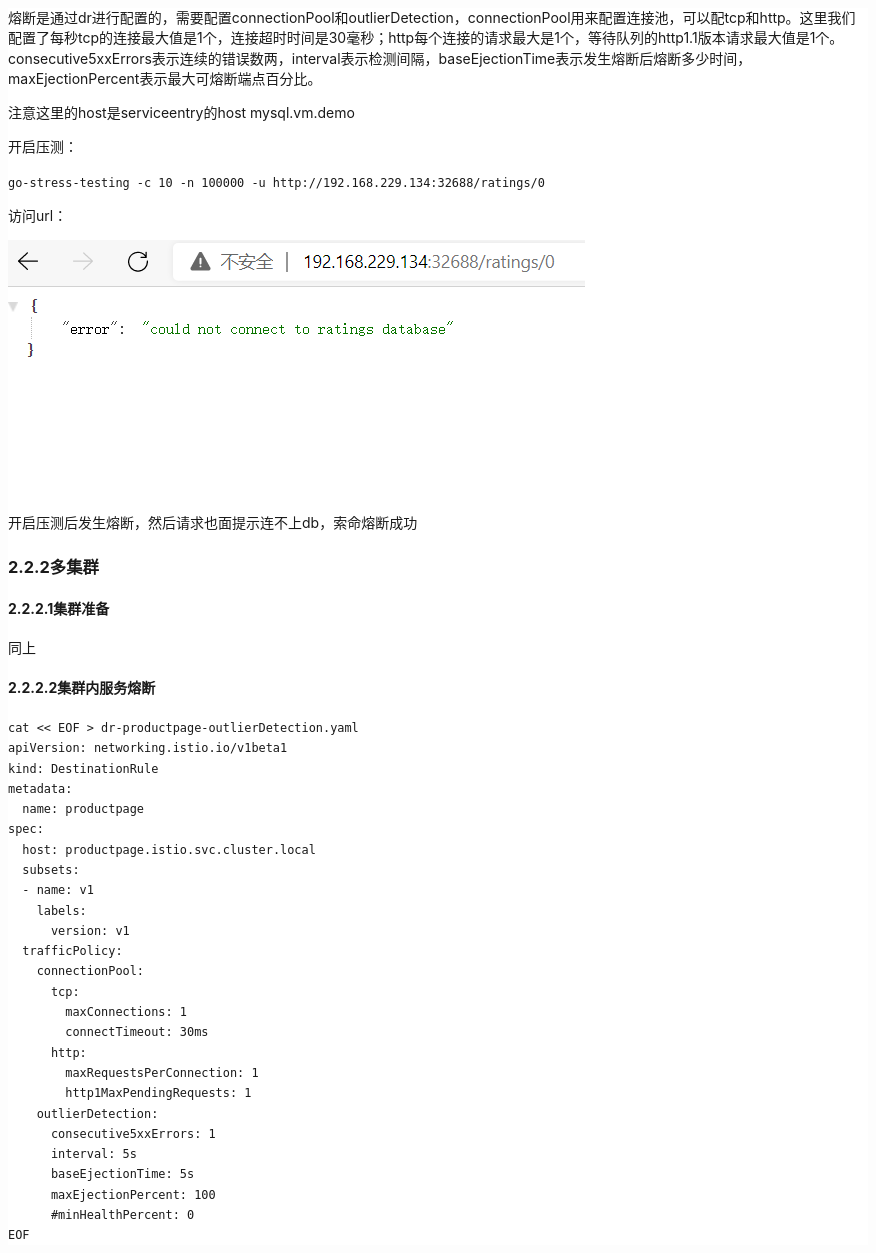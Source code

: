 熔断是通过dr进行配置的，需要配置connectionPool和outlierDetection，connectionPool用来配置连接池，可以配tcp和http。这里我们配置了每秒tcp的连接最大值是1个，连接超时时间是30毫秒；http每个连接的请求最大是1个，等待队列的http1.1版本请求最大值是1个。consecutive5xxErrors表示连续的错误数两，interval表示检测间隔，baseEjectionTime表示发生熔断后熔断多少时间，maxEjectionPercent表示最大可熔断端点百分比。

注意这里的host是serviceentry的host mysql.vm.demo

开启压测：

```
go-stress-testing -c 10 -n 100000 -u http://192.168.229.134:32688/ratings/0
```

访问url：

![6](45image\6.jpg)

开启压测后发生熔断，然后请求也面提示连不上db，索命熔断成功

### 2.2.2多集群

#### 2.2.2.1集群准备

同上

#### 2.2.2.2集群内服务熔断



```
cat << EOF > dr-productpage-outlierDetection.yaml
apiVersion: networking.istio.io/v1beta1
kind: DestinationRule
metadata:
  name: productpage
spec:
  host: productpage.istio.svc.cluster.local
  subsets:
  - name: v1
    labels:
      version: v1
  trafficPolicy:
    connectionPool:
      tcp:
        maxConnections: 1
        connectTimeout: 30ms
      http:
        maxRequestsPerConnection: 1
        http1MaxPendingRequests: 1
    outlierDetection:
      consecutive5xxErrors: 1
      interval: 5s
      baseEjectionTime: 5s
      maxEjectionPercent: 100
      #minHealthPercent: 0
EOF
```